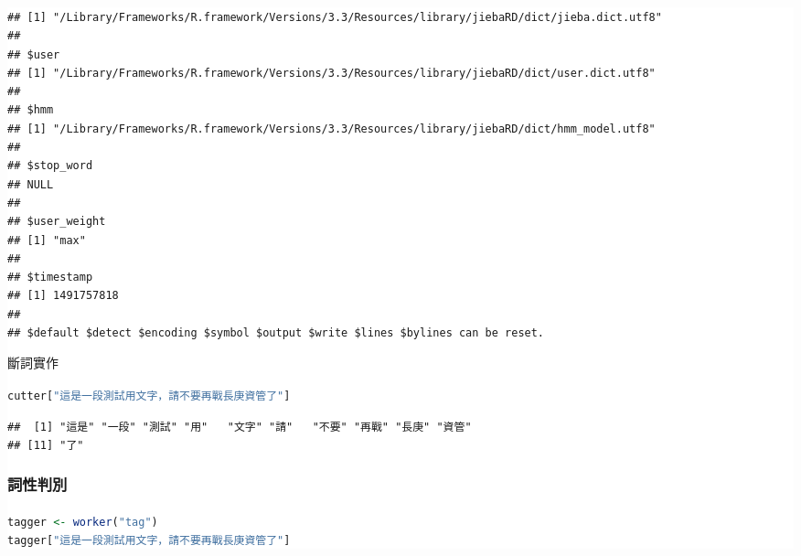     ## [1] "/Library/Frameworks/R.framework/Versions/3.3/Resources/library/jiebaRD/dict/jieba.dict.utf8"
    ## 
    ## $user
    ## [1] "/Library/Frameworks/R.framework/Versions/3.3/Resources/library/jiebaRD/dict/user.dict.utf8"
    ## 
    ## $hmm
    ## [1] "/Library/Frameworks/R.framework/Versions/3.3/Resources/library/jiebaRD/dict/hmm_model.utf8"
    ## 
    ## $stop_word
    ## NULL
    ## 
    ## $user_weight
    ## [1] "max"
    ## 
    ## $timestamp
    ## [1] 1491757818
    ## 
    ## $default $detect $encoding $symbol $output $write $lines $bylines can be reset.

斷詞實作

``` r
cutter["這是一段測試用文字，請不要再戰長庚資管了"]
```

    ##  [1] "這是" "一段" "測試" "用"   "文字" "請"   "不要" "再戰" "長庚" "資管"
    ## [11] "了"

### 詞性判別

``` r
tagger <- worker("tag")
tagger["這是一段測試用文字，請不要再戰長庚資管了"]
```
